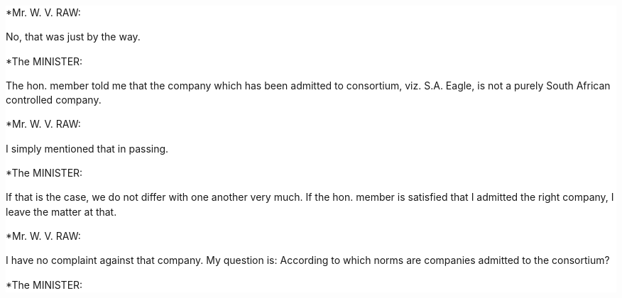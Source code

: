 </speech>

<speech by="#raw">

<from>*Mr. <person refersTo="hansard_za">W. V. RAW</person>:</from>

<p>No, that was just by the way.</p>

</speech>

<speech by="#minister">

<from>*The <person refersTo="hansard_za">MINISTER</person>:</from>

<p>The hon. member told me that the company which has been admitted to consortium, viz. S.A. Eagle, is not a purely South African controlled company.</p>

</speech>

<speech by="#raw">

<from>*Mr. <person refersTo="hansard_za">W. V. RAW</person>:</from>

<p>I simply mentioned that in passing.</p>

</speech>

<speech by="#minister">

<from>*The <person refersTo="hansard_za">MINISTER</person>:</from>

<p>If that is the case, we do not differ with one another very much. If the hon. member is satisfied that I admitted the right company, I leave the matter at that.</p>

</speech>

<speech by="#raw">

<from>*Mr. <person refersTo="hansard_za">W. V. RAW</person>:</from>

<p>I have no complaint against that company. My question is: According to which norms are companies admitted to the consortium&#x003F;</p>

</speech>

<speech by="#minister">

<from>*The <person refersTo="hansard_za">MINISTER</person>:</from>
